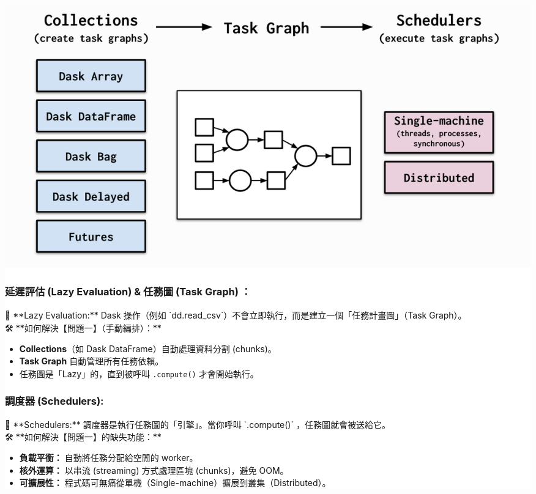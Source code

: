 ![image.png](Python%20%E5%B9%B3%E8%A1%8C%E8%B3%87%E6%96%99%E8%99%95%E7%90%86%E5%9F%BA%E7%A4%8E/image%204.png)

### **延遲評估 (Lazy Evaluation) & 任務圖 (Task Graph)** ：

<aside>
📖 **Lazy Evaluation:**  
Dask 操作（例如 `dd.read_csv`）不會立即執行，而是建立一個「任務計畫圖」（Task Graph）。

</aside>

<aside>
🛠 **如何解決【問題一】（手動編排）：**

- **Collections**（如 Dask DataFrame）自動處理資料分割 (chunks)。
- **Task Graph** 自動管理所有任務依賴。
- 任務圖是「Lazy」的，直到被呼叫 `.compute()`  才會開始執行。
</aside>

### **調度器 (Schedulers):**

<aside>
📖 **Schedulers:** 
調度器是執行任務圖的「引擎」。當你呼叫 `.compute()` ，任務圖就會被送給它。

</aside>

<aside>
🛠 **如何解決【問題一】的缺失功能：**

- **負載平衡：** 自動將任務分配給空閒的 worker。
- **核外運算：** 以串流 (streaming) 方式處理區塊 (chunks)，避免 OOM。
- **可擴展性：** 程式碼可無痛從單機（Single-machine）擴展到叢集（Distributed）。
